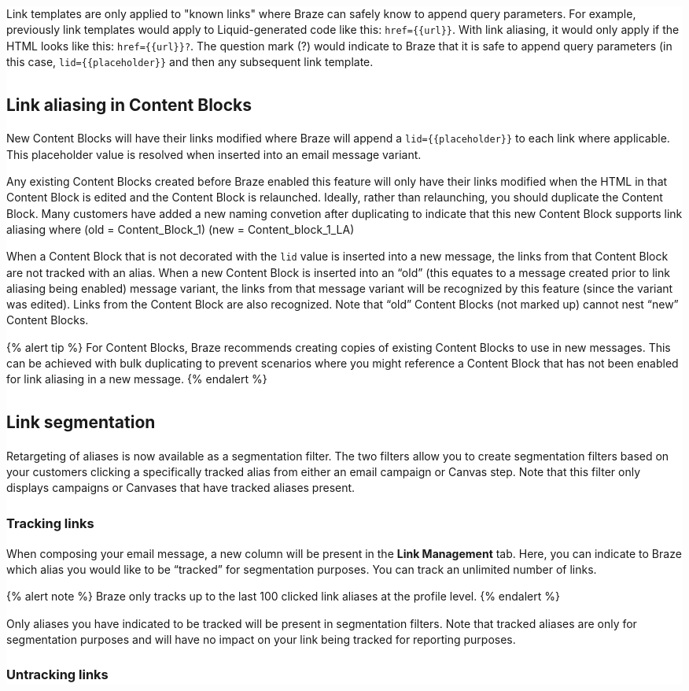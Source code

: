 Link templates are only applied to "known links" where Braze can safely know to append query parameters. For example, previously link templates would apply to Liquid-generated code like this: `href={{url}}`. With link aliasing, it would only apply if the HTML looks like this: `href={{url}}?`. The question mark (?) would indicate to Braze that it is safe to append query parameters (in this case, `lid={{placeholder}}` and then any subsequent link template. 

## Link aliasing in Content Blocks
New Content Blocks will have their links modified where Braze will append a `lid={{placeholder}}` to each link where applicable. This placeholder value is resolved when inserted into an email message variant.

Any existing Content Blocks created before Braze enabled this feature will only have their links modified when the HTML in that Content Block is edited and the Content Block is relaunched.  Ideally, rather than relaunching, you should duplicate the Content Block.  Many customers have added a new naming convetion after duplicating to indicate that this new Content Block supports link aliasing where (old = Content_Block_1) (new = Content_block_1_LA)

When a Content Block that is not decorated with the `lid` value is inserted into a new message, the links from that Content Block are not tracked with an alias.
When a new Content Block is inserted into an “old” (this equates to a message created prior to link aliasing being enabled) message variant, the links from that message variant will be recognized by this feature (since the variant was edited). Links from the Content Block are also recognized. Note that “old” Content Blocks (not marked up) cannot nest “new” Content Blocks.

{% alert tip %}
For Content Blocks, Braze recommends creating copies of existing Content Blocks to use in new messages. This can be achieved with bulk duplicating to prevent scenarios where you might reference a Content Block that has not been enabled for link aliasing in a new message.
{% endalert %}

## Link segmentation

Retargeting of aliases is now available as a segmentation filter. The two filters allow you to create segmentation filters based on your customers clicking a specifically tracked alias from either an email campaign or Canvas step. Note that this filter only displays campaigns or Canvases that have tracked aliases present.

### Tracking links

When composing your email message, a new column will be present in the **Link Management** tab. Here, you can indicate to Braze which alias you would like to be “tracked” for segmentation purposes. You can track an unlimited number of links.

{% alert note %}
Braze only tracks up to the last 100 clicked link aliases at the profile level. 
{% endalert %}

Only aliases you have indicated to be tracked will be present in segmentation filters. Note that tracked aliases are only for segmentation purposes and will have no impact on your link being tracked for reporting purposes.

### Untracking links
